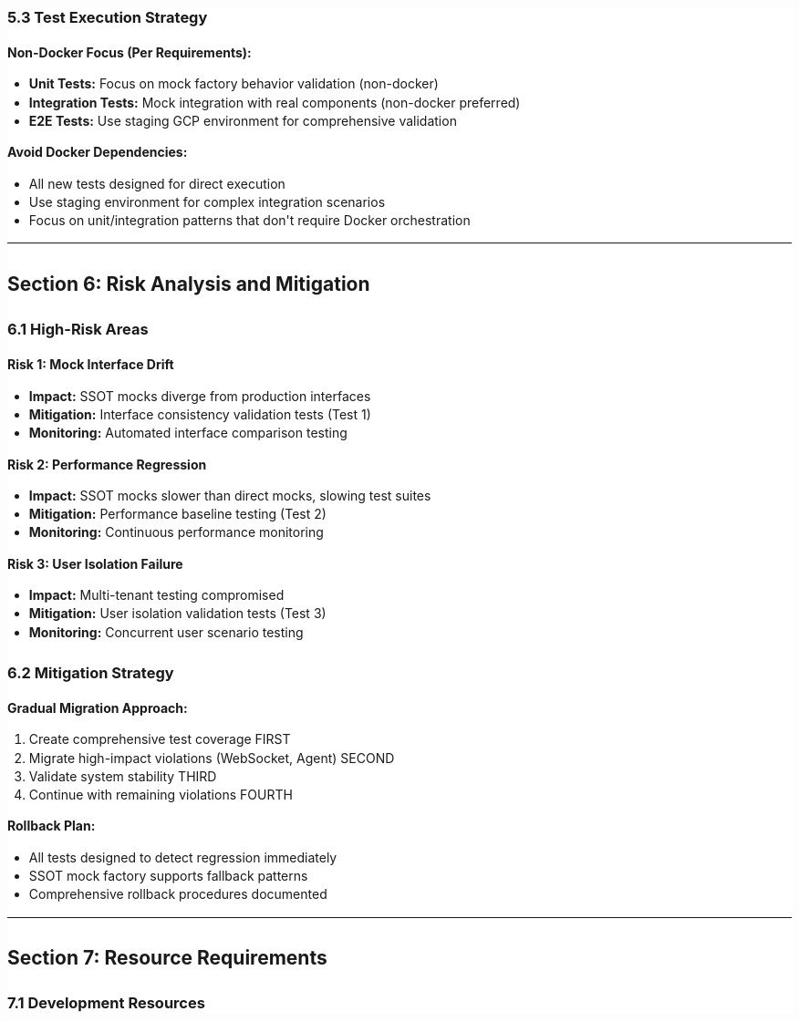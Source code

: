 ### 5.3 Test Execution Strategy

**Non-Docker Focus (Per Requirements):**
- **Unit Tests:** Focus on mock factory behavior validation (non-docker)
- **Integration Tests:** Mock integration with real components (non-docker preferred)
- **E2E Tests:** Use staging GCP environment for comprehensive validation

**Avoid Docker Dependencies:**
- All new tests designed for direct execution
- Use staging environment for complex integration scenarios
- Focus on unit/integration patterns that don't require Docker orchestration

---

## Section 6: Risk Analysis and Mitigation

### 6.1 High-Risk Areas

**Risk 1: Mock Interface Drift**
- **Impact:** SSOT mocks diverge from production interfaces
- **Mitigation:** Interface consistency validation tests (Test 1)
- **Monitoring:** Automated interface comparison testing

**Risk 2: Performance Regression**
- **Impact:** SSOT mocks slower than direct mocks, slowing test suites
- **Mitigation:** Performance baseline testing (Test 2) 
- **Monitoring:** Continuous performance monitoring

**Risk 3: User Isolation Failure**
- **Impact:** Multi-tenant testing compromised
- **Mitigation:** User isolation validation tests (Test 3)
- **Monitoring:** Concurrent user scenario testing

### 6.2 Mitigation Strategy

**Gradual Migration Approach:**
1. Create comprehensive test coverage FIRST
2. Migrate high-impact violations (WebSocket, Agent) SECOND  
3. Validate system stability THIRD
4. Continue with remaining violations FOURTH

**Rollback Plan:**
- All tests designed to detect regression immediately
- SSOT mock factory supports fallback patterns
- Comprehensive rollback procedures documented

---

## Section 7: Resource Requirements

### 7.1 Development Resources
